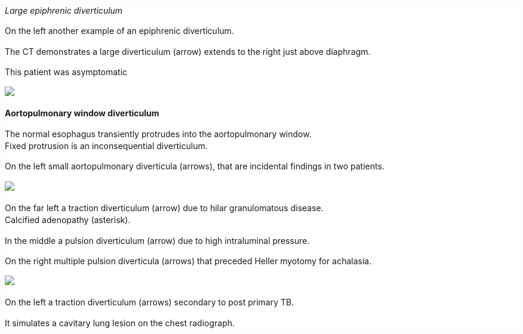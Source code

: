 *Large epiphrenic diverticulum*



On the left another example of an epiphrenic diverticulum.  

The CT demonstrates a large diverticulum (arrow) extends to the right just above diaphragm.   

This patient was asymptomatic








![](/assets/esophagus-part-i/a5097977ef22ac_web-4.jpg)




**Aortopulmonary window diverticulum**  

The normal esophagus transiently protrudes into the aortopulmonary window.   
Fixed protrusion is an inconsequential diverticulum.  

On the left small aortopulmonary diverticula (arrows), that are incidental findings in two patients.










![](/assets/esophagus-part-i/a5097977f04ceb_web-5.jpg)




On the far left a traction diverticulum (arrow) due to hilar granulomatous disease.   
Calcified adenopathy (asterisk).   

In the middle a pulsion diverticulum (arrow) due to high intraluminal pressure.  

On the right multiple pulsion diverticula (arrows) that preceded Heller myotomy for achalasia.










![](/assets/esophagus-part-i/a5097977f056b3_web-6.jpg)




On the left a traction diverticulum (arrows) secondary to post primary TB.  

It simulates a cavitary lung lesion on the chest radiograph.






